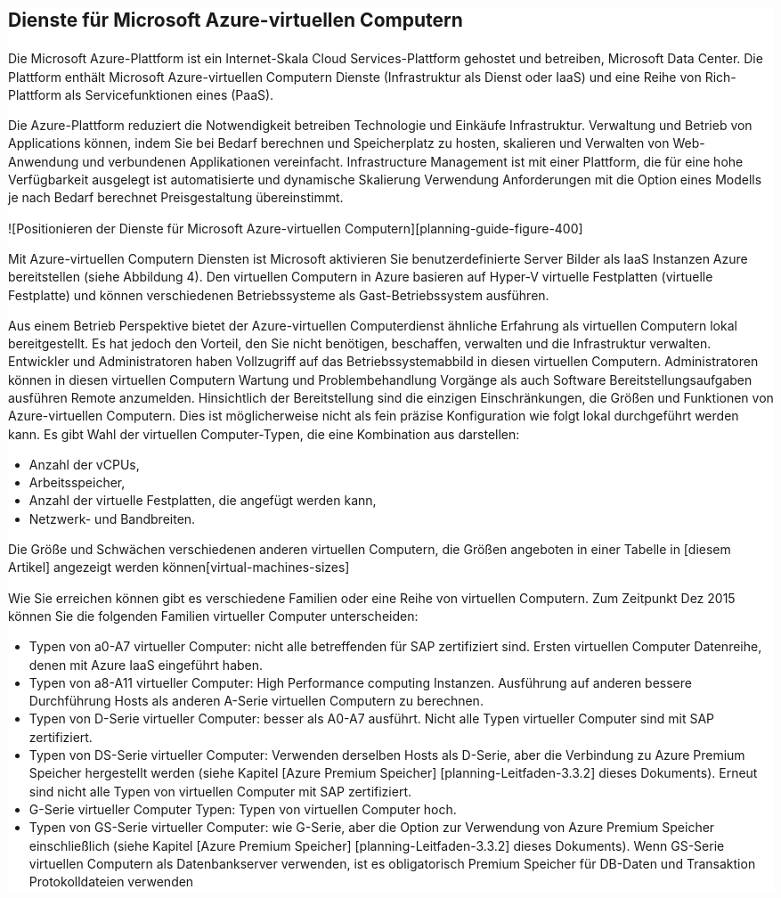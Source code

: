 ## <a name="microsoft-azure-virtual-machine-services"></a>Dienste für Microsoft Azure-virtuellen Computern
Die Microsoft Azure-Plattform ist ein Internet-Skala Cloud Services-Plattform gehostet und betreiben, Microsoft Data Center. Die Plattform enthält Microsoft Azure-virtuellen Computern Dienste (Infrastruktur als Dienst oder IaaS) und eine Reihe von Rich-Plattform als Servicefunktionen eines (PaaS).

Die Azure-Plattform reduziert die Notwendigkeit betreiben Technologie und Einkäufe Infrastruktur. Verwaltung und Betrieb von Applications können, indem Sie bei Bedarf berechnen und Speicherplatz zu hosten, skalieren und Verwalten von Web-Anwendung und verbundenen Applikationen vereinfacht. Infrastructure Management ist mit einer Plattform, die für eine hohe Verfügbarkeit ausgelegt ist automatisierte und dynamische Skalierung Verwendung Anforderungen mit die Option eines Modells je nach Bedarf berechnet Preisgestaltung übereinstimmt.


 
![Positionieren der Dienste für Microsoft Azure-virtuellen Computern][planning-guide-figure-400]

Mit Azure-virtuellen Computern Diensten ist Microsoft aktivieren Sie benutzerdefinierte Server Bilder als IaaS Instanzen Azure bereitstellen (siehe Abbildung 4). Den virtuellen Computern in Azure basieren auf Hyper-V virtuelle Festplatten (virtuelle Festplatte) und können verschiedenen Betriebssysteme als Gast-Betriebssystem ausführen.

Aus einem Betrieb Perspektive bietet der Azure-virtuellen Computerdienst ähnliche Erfahrung als virtuellen Computern lokal bereitgestellt. Es hat jedoch den Vorteil, den Sie nicht benötigen, beschaffen, verwalten und die Infrastruktur verwalten. Entwickler und Administratoren haben Vollzugriff auf das Betriebssystemabbild in diesen virtuellen Computern. Administratoren können in diesen virtuellen Computern Wartung und Problembehandlung Vorgänge als auch Software Bereitstellungsaufgaben ausführen Remote anzumelden. Hinsichtlich der Bereitstellung sind die einzigen Einschränkungen, die Größen und Funktionen von Azure-virtuellen Computern. Dies ist möglicherweise nicht als fein präzise Konfiguration wie folgt lokal durchgeführt werden kann. Es gibt Wahl der virtuellen Computer-Typen, die eine Kombination aus darstellen:

* Anzahl der vCPUs,
* Arbeitsspeicher,
* Anzahl der virtuelle Festplatten, die angefügt werden kann,
* Netzwerk- und Bandbreiten.

Die Größe und Schwächen verschiedenen anderen virtuellen Computern, die Größen angeboten in einer Tabelle in [diesem Artikel] angezeigt werden können[virtual-machines-sizes]

Wie Sie erreichen können gibt es verschiedene Familien oder eine Reihe von virtuellen Computern. Zum Zeitpunkt Dez 2015 können Sie die folgenden Familien virtueller Computer unterscheiden:

* Typen von a0-A7 virtueller Computer: nicht alle betreffenden für SAP zertifiziert sind. Ersten virtuellen Computer Datenreihe, denen mit Azure IaaS eingeführt haben.
* Typen von a8-A11 virtueller Computer: High Performance computing Instanzen. Ausführung auf anderen bessere Durchführung Hosts als anderen A-Serie virtuellen Computern zu berechnen.
* Typen von D-Serie virtueller Computer: besser als A0-A7 ausführt. Nicht alle Typen virtueller Computer sind mit SAP zertifiziert.
* Typen von DS-Serie virtueller Computer: Verwenden derselben Hosts als D-Serie, aber die Verbindung zu Azure Premium Speicher hergestellt werden (siehe Kapitel [Azure Premium Speicher] [planning-Leitfaden-3.3.2] dieses Dokuments). Erneut sind nicht alle Typen von virtuellen Computer mit SAP zertifiziert.
* G-Serie virtueller Computer Typen: Typen von virtuellen Computer hoch. 
* Typen von GS-Serie virtueller Computer: wie G-Serie, aber die Option zur Verwendung von Azure Premium Speicher einschließlich (siehe Kapitel [Azure Premium Speicher] [planning-Leitfaden-3.3.2] dieses Dokuments). Wenn GS-Serie virtuellen Computern als Datenbankserver verwenden, ist es obligatorisch Premium Speicher für DB-Daten und Transaktion Protokolldateien verwenden


[Kommentar]: <>  (MSSedusch, die noch erforderliche? Erledigen ursprünglich ein Azure virtuelles Netzwerk wurde an eine Gruppe für die Zugehörigkeit gebunden. Ein virtuelles Netzwerk in Azure rufen ab, eingeschränkten zur Azure-Skala Einheit, die die Zugehörigkeit Gruppe zugewiesen haben. Am Ende darauf folgt an, dass das virtuelle Netzwerk auf den Ressourcen zur Verfügung, in der Azure-Skala Einheit beschränkt wurde. Dies wurde seit geändert und Azure-virtuellen Netzwerken können jetzt über mehr als eine Azure-Skala Einheit Strecken. Erfordert jedoch, dass Azure virtuelle Netzwerke sind ** nicht ** zugeordnet Gruppen die zum Zeitpunkt der Erstellung nicht mehr. Wir bereits erwähnt, dass in entgegen Empfehlungen ein Jahr vor, Sie sollten ** nicht mehr nutzen Gruppen die Azure **. Weitere Informationen finden Sie unter < Https://azure.microsoft.com/blog/regional-virtual-networks/>)
[Kommentar]: <>  (Einen Artikel, der einschließlich der OpenLDAP Thema + Cloud; MShermannd erledigen konnten nicht finden)
[Kommentar]: <>  (MSSedusch < https://channel9.msdn.com/Blogs/Open/Load-balancing-highly-available-Linux-services-on-Windows-Azure-OpenLDAP-and-MySQL>)
[Kommentar]: <>  (MSSedusch – Weitere Informationen finden Sie hier)
[Kommentar]: <>  (MShermannd erledigen Link nicht mehr gültig; Aber trotzdem Cloud wird nicht unterstützt – finden Sie unter Hyperlink weiter unten)
[Kommentar]: <>  (MSSedusch – < http://msdn.microsoft.com/library/azure/dn133798.aspx>.)
[Kommentar]: <>  (MShermannd erledigen, zeigen Sie auf der Website, die noch nicht mit der Cloud nicht unterstützt.)
[Kommentar]: <>  (MSSedusch – < Https://azure.microsoft.com/documentation/articles/vpn-gateway-point-to-site-create/>)
[Kommentar]: <> (MShermannd TODO gefunden keine Cloud Doku-Link)
[Kommentar]: <>  (MSSedusch * < Https://azure.microsoft.com/documentation/articles/virtual-networks-create-vnet-arm-pportal/>)
[Kommentar]: <>  (MSSedusch * < Https://azure.microsoft.com/documentation/articles/virtual-machines-windows-tutorial/>)
